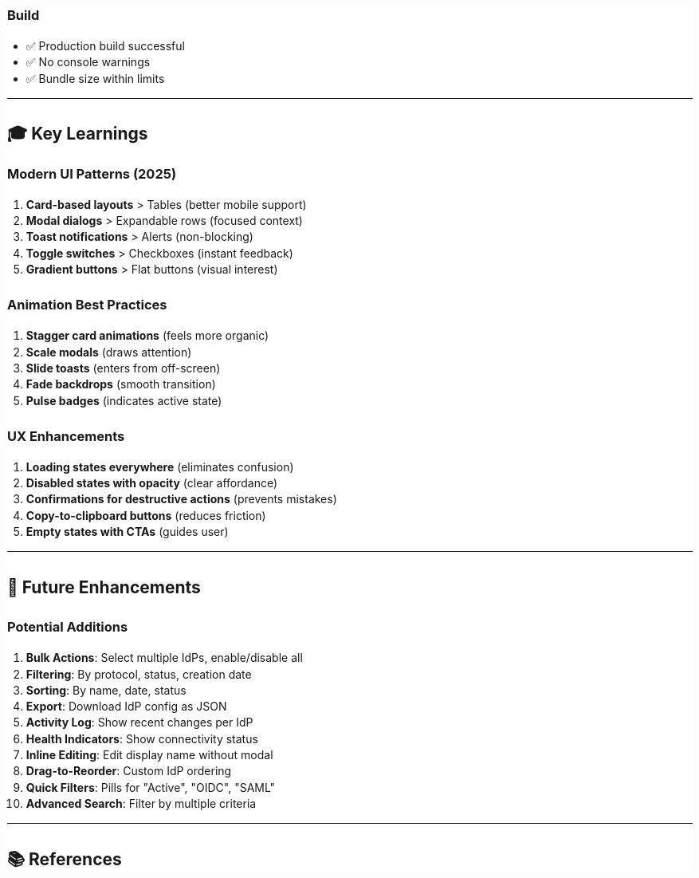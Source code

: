 ### Build
- ✅ Production build successful
- ✅ No console warnings
- ✅ Bundle size within limits

---

## 🎓 Key Learnings

### Modern UI Patterns (2025)
1. **Card-based layouts** > Tables (better mobile support)
2. **Modal dialogs** > Expandable rows (focused context)
3. **Toast notifications** > Alerts (non-blocking)
4. **Toggle switches** > Checkboxes (instant feedback)
5. **Gradient buttons** > Flat buttons (visual interest)

### Animation Best Practices
1. **Stagger card animations** (feels more organic)
2. **Scale modals** (draws attention)
3. **Slide toasts** (enters from off-screen)
4. **Fade backdrops** (smooth transition)
5. **Pulse badges** (indicates active state)

### UX Enhancements
1. **Loading states everywhere** (eliminates confusion)
2. **Disabled states with opacity** (clear affordance)
3. **Confirmations for destructive actions** (prevents mistakes)
4. **Copy-to-clipboard buttons** (reduces friction)
5. **Empty states with CTAs** (guides user)

---

## 🔮 Future Enhancements

### Potential Additions
1. **Bulk Actions**: Select multiple IdPs, enable/disable all
2. **Filtering**: By protocol, status, creation date
3. **Sorting**: By name, date, status
4. **Export**: Download IdP config as JSON
5. **Activity Log**: Show recent changes per IdP
6. **Health Indicators**: Show connectivity status
7. **Inline Editing**: Edit display name without modal
8. **Drag-to-Reorder**: Custom IdP ordering
9. **Quick Filters**: Pills for "Active", "OIDC", "SAML"
10. **Advanced Search**: Filter by multiple criteria

---

## 📚 References
